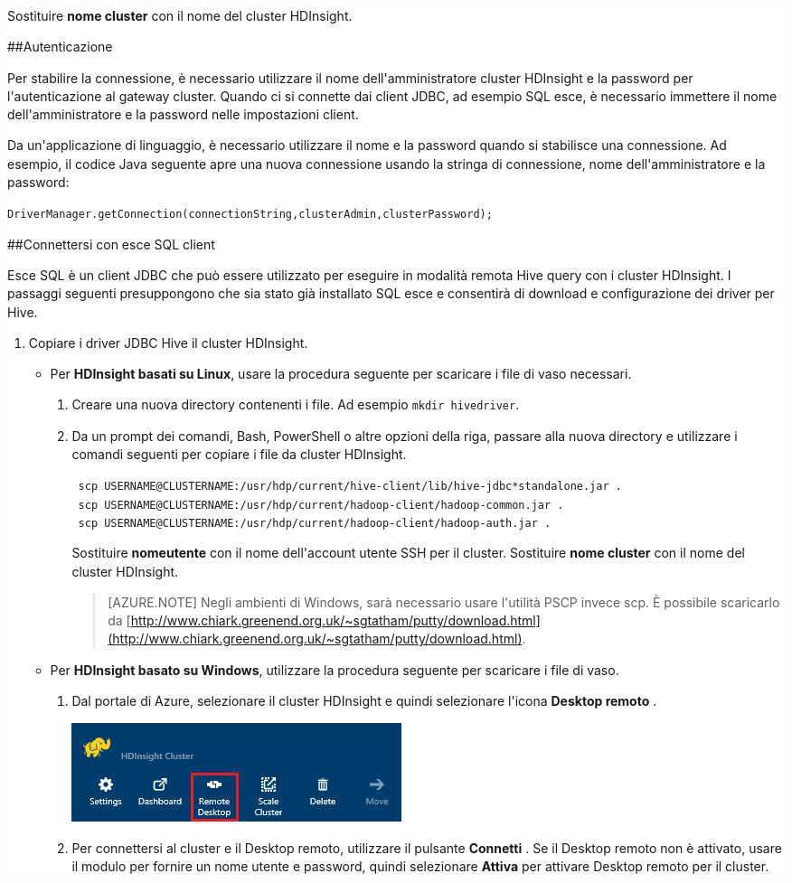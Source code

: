 Sostituire __nome cluster__ con il nome del cluster HDInsight.

##<a name="authentication"></a>Autenticazione

Per stabilire la connessione, è necessario utilizzare il nome dell'amministratore cluster HDInsight e la password per l'autenticazione al gateway cluster. Quando ci si connette dai client JDBC, ad esempio SQL esce, è necessario immettere il nome dell'amministratore e la password nelle impostazioni client.

Da un'applicazione di linguaggio, è necessario utilizzare il nome e la password quando si stabilisce una connessione. Ad esempio, il codice Java seguente apre una nuova connessione usando la stringa di connessione, nome dell'amministratore e la password:

    DriverManager.getConnection(connectionString,clusterAdmin,clusterPassword);

##<a name="connect-with-squirrel-sql-client"></a>Connettersi con esce SQL client

Esce SQL è un client JDBC che può essere utilizzato per eseguire in modalità remota Hive query con i cluster HDInsight. I passaggi seguenti presuppongono che sia stato già installato SQL esce e consentirà di download e configurazione dei driver per Hive.

1. Copiare i driver JDBC Hive il cluster HDInsight.

    * Per __HDInsight basati su Linux__, usare la procedura seguente per scaricare i file di vaso necessari.

        1. Creare una nuova directory contenenti i file. Ad esempio `mkdir hivedriver`.

        2. Da un prompt dei comandi, Bash, PowerShell o altre opzioni della riga, passare alla nuova directory e utilizzare i comandi seguenti per copiare i file da cluster HDInsight.

                scp USERNAME@CLUSTERNAME:/usr/hdp/current/hive-client/lib/hive-jdbc*standalone.jar .
                scp USERNAME@CLUSTERNAME:/usr/hdp/current/hadoop-client/hadoop-common.jar .
                scp USERNAME@CLUSTERNAME:/usr/hdp/current/hadoop-client/hadoop-auth.jar .

            Sostituire __nomeutente__ con il nome dell'account utente SSH per il cluster. Sostituire __nome cluster__ con il nome del cluster HDInsight.

            > [AZURE.NOTE] Negli ambienti di Windows, sarà necessario usare l'utilità PSCP invece scp. È possibile scaricarlo da [http://www.chiark.greenend.org.uk/~sgtatham/putty/download.html](http://www.chiark.greenend.org.uk/~sgtatham/putty/download.html).

    * Per __HDInsight basato su Windows__, utilizzare la procedura seguente per scaricare i file di vaso.

        1. Dal portale di Azure, selezionare il cluster HDInsight e quindi selezionare l'icona __Desktop remoto__ .

            ![Icona del Desktop remoto](./media/hdinsight-connect-hive-jdbc-driver/remotedesktopicon.png)

        2. Per connettersi al cluster e il Desktop remoto, utilizzare il pulsante __Connetti__ . Se il Desktop remoto non è attivato, usare il modulo per fornire un nome utente e password, quindi selezionare __Attiva__ per attivare Desktop remoto per il cluster.
